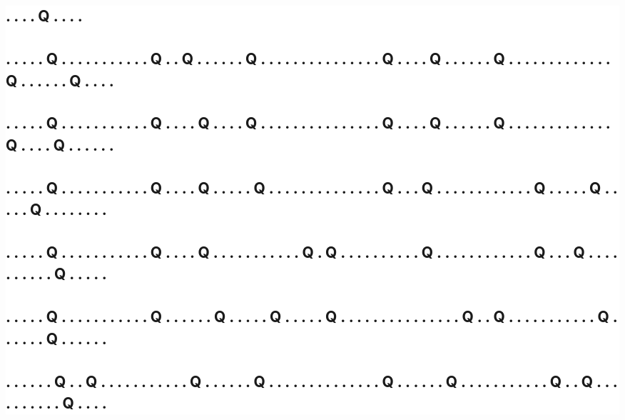 . . . . Q . . . .
-----------------------------
. . . . . Q . . .
. . . . . . . . Q
. . Q . . . . . .
Q . . . . . . . .
. . . . . . . Q .
. . . Q . . . . .
. Q . . . . . . .
. . . . . . Q . .
. . . . Q . . . .
-----------------------------
. . . . . Q . . .
. . . . . . . . Q
. . . . Q . . . .
Q . . . . . . . .
. . . . . . . Q .
. . . Q . . . . .
. Q . . . . . . .
. . . . . . Q . .
. . Q . . . . . .
-----------------------------
. . . . . Q . . .
. . . . . . . . Q
. . . . Q . . . .
. Q . . . . . . .
. . . . . . . Q .
. . Q . . . . . .
. . . . . . Q . .
. . . Q . . . . .
Q . . . . . . . .
-----------------------------
. . . . . Q . . .
. . . . . . . . Q
. . . . Q . . . .
. . . . . . . Q .
Q . . . . . . . .
. . Q . . . . . .
. . . . . . Q . .
. Q . . . . . . .
. . . Q . . . . .
-----------------------------
. . . . . Q . . .
. . . . . . . . Q
. . . . . . Q . .
. . . Q . . . . .
Q . . . . . . . .
. . . . . . . Q .
. Q . . . . . . .
. . . . Q . . . .
. . Q . . . . . .
-----------------------------
. . . . . . Q . .
Q . . . . . . . .
. . . Q . . . . .
. Q . . . . . . .
. . . . . . . Q .
. . . . . Q . . .
. . . . . . . . Q
. . Q . . . . . .
. . . . Q . . . .
-----------------------------